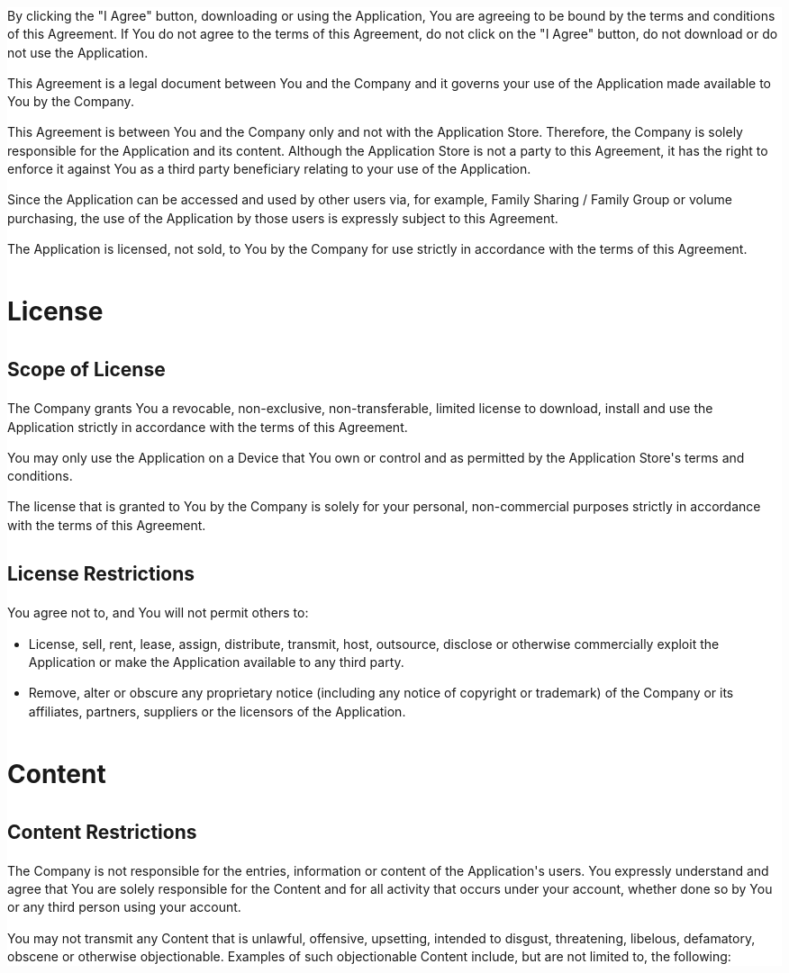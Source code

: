 By clicking the "I Agree" button, downloading or using the Application, You are agreeing to be bound by the terms and conditions of this Agreement. If You do not agree to the terms of this Agreement, do not click on the "I Agree" button, do not download or do not use the Application.

This Agreement is a legal document between You and the Company and it governs your use of the Application made available to You by the Company.

This Agreement is between You and the Company only and not with the Application Store. Therefore, the Company is solely responsible for the Application and its content. Although the Application Store is not a party to this Agreement, it has the right to enforce it against You as a third party beneficiary relating to your use of the Application.

Since the Application can be accessed and used by other users via, for example, Family Sharing / Family Group or volume purchasing, the use of the Application by those users is expressly subject to this Agreement.

The Application is licensed, not sold, to You by the Company for use strictly in accordance with the terms of this Agreement.

# License

## Scope of License

The Company grants You a revocable, non-exclusive, non-transferable, limited license to download, install and use the Application strictly in accordance with the terms of this Agreement.

You may only use the Application on a Device that You own or control and as permitted by the Application Store's terms and conditions.

The license that is granted to You by the Company is solely for your personal, non-commercial purposes strictly in accordance with the terms of this Agreement.

## License Restrictions

You agree not to, and You will not permit others to:

*   License, sell, rent, lease, assign, distribute, transmit, host, outsource, disclose or otherwise commercially exploit the Application or make the Application available to any third party.

*   Remove, alter or obscure any proprietary notice (including any notice of copyright or trademark) of the Company or its affiliates, partners, suppliers or the licensors of the Application.

# Content

## Content Restrictions

The Company is not responsible for the entries, information or content of the Application's users. You expressly understand and agree that You are solely responsible for the Content and for all activity that occurs under your account, whether done so by You or any third person using your account.

You may not transmit any Content that is unlawful, offensive, upsetting, intended to disgust, threatening, libelous, defamatory, obscene or otherwise objectionable. Examples of such objectionable Content include, but are not limited to, the following:
